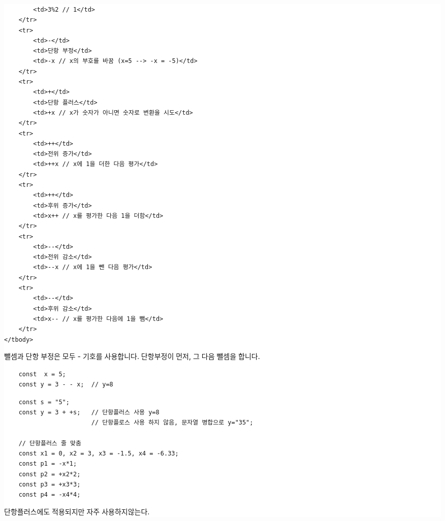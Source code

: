             <td>3%2 // 1</td>
        </tr>
        <tr>
            <td>-</td>
            <td>단항 부정</td>
            <td>-x // x의 부호를 바꿈 (x=5 --> -x = -5)</td>
        </tr>
        <tr>
            <td>+</td>
            <td>단항 플러스</td>
            <td>+x // x가 숫자가 아니면 숫자로 변환을 시도</td>
        </tr>
        <tr>
            <td>++</td>
            <td>전위 증가</td>
            <td>++x // x에 1을 더한 다음 평가</td>
        </tr>
        <tr>
            <td>++</td>
            <td>후위 증가</td>
            <td>x++ // x를 평가한 다음 1을 더함</td>
        </tr>
        <tr>
            <td>--</td>
            <td>전위 감소</td>
            <td>--x // x에 1을 뺀 다음 평가</td>
        </tr>
        <tr>
            <td>--</td>
            <td>후위 감소</td>
            <td>x-- // x를 평가한 다음에 1을 뺌</td>
        </tr>
    </tbody>
</table>

뺄셈과 단항 부정은 모두 - 기호를 사용합니다.
단항부정이 먼저, 그 다음 뺄셈을 합니다.

```
    const  x = 5;
    const y = 3 - - x;  // y=8

```
```
    const s = "5";
    const y = 3 + +s;   // 단항플러스 사용 y=8
                        // 단항플로스 사용 하지 않음, 문자열 병합으로 y="35";

    // 단항플러스 줄 맞춤
    const x1 = 0, x2 = 3, x3 = -1.5, x4 = -6.33;
    const p1 = -x*1;
    const p2 = +x2*2;
    const p3 = +x3*3;
    const p4 = -x4*4;

```
단항플러스에도 적용되지만 자주 사용하지않는다.
